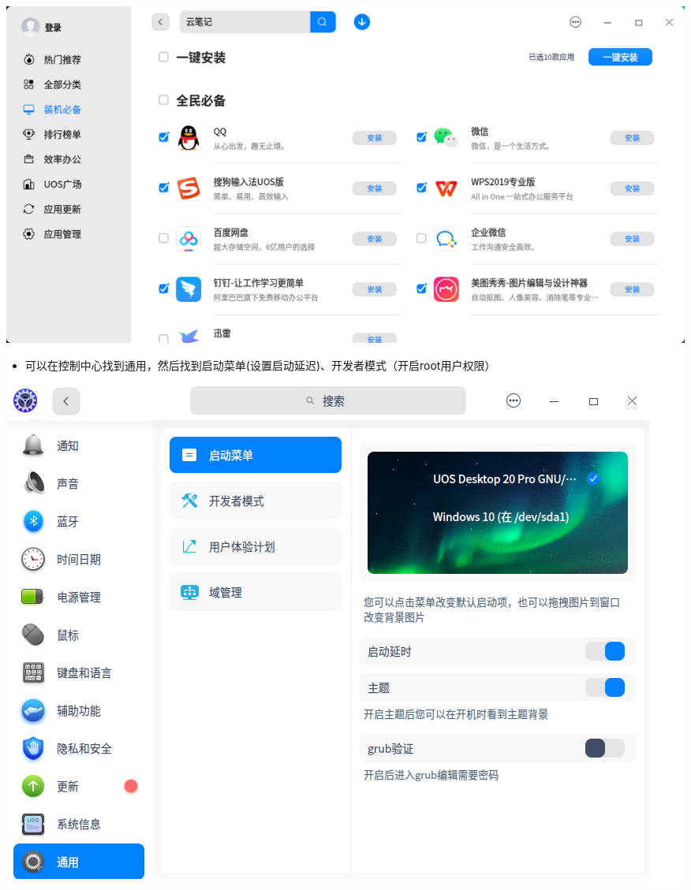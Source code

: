   ![img](images/appstore.png)

* 可以在控制中心找到通用，然后找到启动菜单(设置启动延迟)、开发者模式（开启root用户权限）

![img](images/ControlCenter.png)
